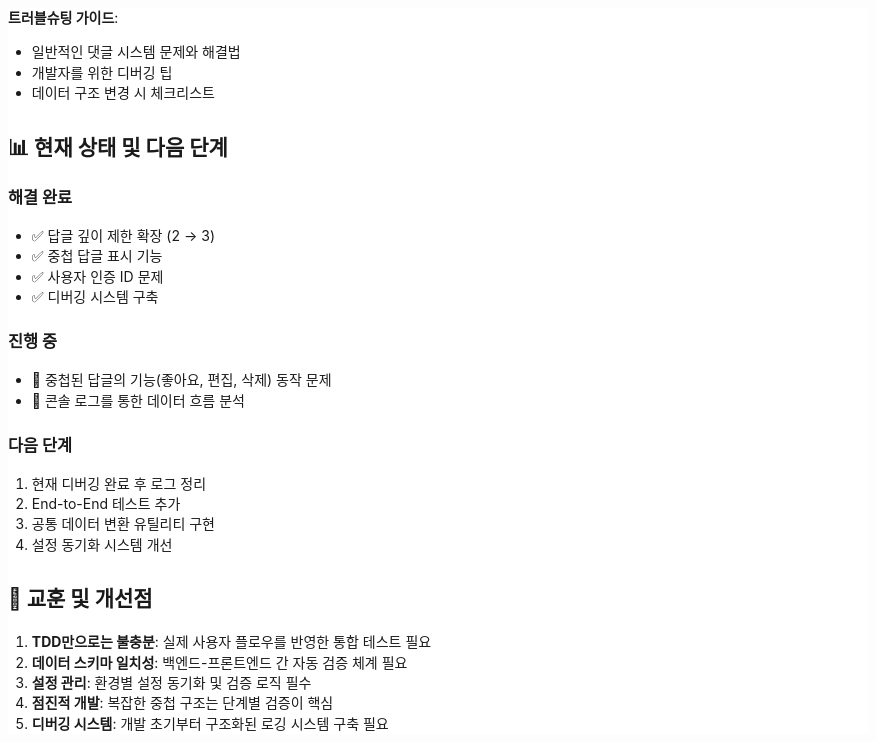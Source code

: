 **트러블슈팅 가이드**:
- 일반적인 댓글 시스템 문제와 해결법
- 개발자를 위한 디버깅 팁
- 데이터 구조 변경 시 체크리스트

## 📊 현재 상태 및 다음 단계

### 해결 완료
- ✅ 답글 깊이 제한 확장 (2 → 3)
- ✅ 중첩 답글 표시 기능
- ✅ 사용자 인증 ID 문제
- ✅ 디버깅 시스템 구축

### 진행 중
- 🔄 중첩된 답글의 기능(좋아요, 편집, 삭제) 동작 문제
- 🔄 콘솔 로그를 통한 데이터 흐름 분석

### 다음 단계
1. 현재 디버깅 완료 후 로그 정리
2. End-to-End 테스트 추가
3. 공통 데이터 변환 유틸리티 구현
4. 설정 동기화 시스템 개선

## 📝 교훈 및 개선점

1. **TDD만으로는 불충분**: 실제 사용자 플로우를 반영한 통합 테스트 필요
2. **데이터 스키마 일치성**: 백엔드-프론트엔드 간 자동 검증 체계 필요
3. **설정 관리**: 환경별 설정 동기화 및 검증 로직 필수
4. **점진적 개발**: 복잡한 중첩 구조는 단계별 검증이 핵심
5. **디버깅 시스템**: 개발 초기부터 구조화된 로깅 시스템 구축 필요